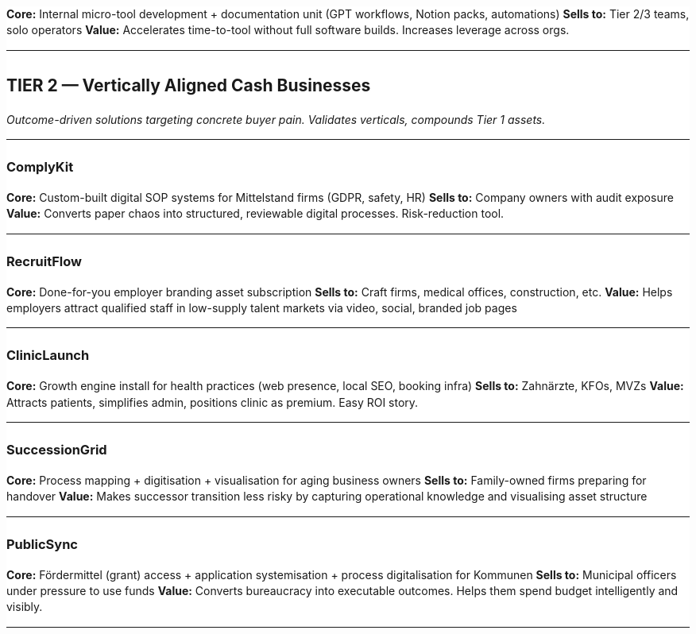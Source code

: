 **Core:** Internal micro-tool development + documentation unit (GPT workflows, Notion packs, automations)
**Sells to:** Tier 2/3 teams, solo operators
**Value:** Accelerates time-to-tool without full software builds. Increases leverage across orgs.

---

## **TIER 2 — Vertically Aligned Cash Businesses**

*Outcome-driven solutions targeting concrete buyer pain. Validates verticals, compounds Tier 1 assets.*

---

### **ComplyKit**

**Core:** Custom-built digital SOP systems for Mittelstand firms (GDPR, safety, HR)
**Sells to:** Company owners with audit exposure
**Value:** Converts paper chaos into structured, reviewable digital processes. Risk-reduction tool.

---

### **RecruitFlow**

**Core:** Done-for-you employer branding asset subscription
**Sells to:** Craft firms, medical offices, construction, etc.
**Value:** Helps employers attract qualified staff in low-supply talent markets via video, social, branded job pages

---

### **ClinicLaunch**

**Core:** Growth engine install for health practices (web presence, local SEO, booking infra)
**Sells to:** Zahnärzte, KFOs, MVZs
**Value:** Attracts patients, simplifies admin, positions clinic as premium. Easy ROI story.

---

### **SuccessionGrid**

**Core:** Process mapping + digitisation + visualisation for aging business owners
**Sells to:** Family-owned firms preparing for handover
**Value:** Makes successor transition less risky by capturing operational knowledge and visualising asset structure

---

### **PublicSync**

**Core:** Fördermittel (grant) access + application systemisation + process digitalisation for Kommunen
**Sells to:** Municipal officers under pressure to use funds
**Value:** Converts bureaucracy into executable outcomes. Helps them spend budget intelligently and visibly.

---